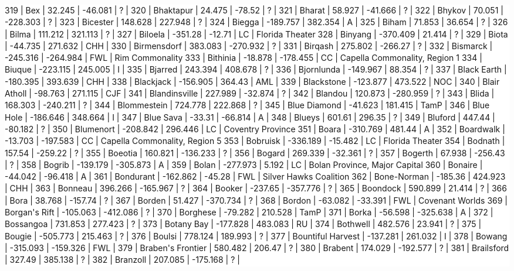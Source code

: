 319 | Bex | 32.245 | -46.081 | ? | 
320 | Bhaktapur | 24.475 | -78.52 | ? | 
321 | Bharat | 58.927 | -41.666 | ? | 
322 | Bhykov | 70.051 | -228.303 | ? | 
323 | Bicester | 148.628 | 227.948 | ? | 
324 | Biegga | -189.757 | 382.354 | A | 
325 | Biham | 71.853 | 36.654 | ? | 
326 | Bilma | 111.212 | 321.113 | ? | 
327 | Biloela | -351.28 | -12.71 | LC | Florida Theater
328 | Binyang | -370.409 | 21.414 | ? | 
329 | Biota | -44.735 | 271.632 | CHH | 
330 | Birmensdorf | 383.083 | -270.932 | ? | 
331 | Birqash | 275.802 | -266.27 | ? | 
332 | Bismarck | -245.316 | -264.984 | FWL | Rim Commonality
333 | Bithinia | -18.878 | -178.455 | CC | Capella Commonality, Region 1
334 | Biuque | -223.115 | 245.005 | I | 
335 | Bjarred | 243.394 | 408.678 | ? | 
336 | Bjornlunda | -149.967 | 88.354 | ? | 
337 | Black Earth | -180.395 | 393.639 | CHH | 
338 | Blackjack | -156.905 | 364.43 | AML | 
339 | Blackstone | -123.877 | 473.522 | NOC | 
340 | Blair Atholl | -98.763 | 271.115 | CJF | 
341 | Blandinsville | 227.989 | -32.874 | ? | 
342 | Blandou | 120.873 | -280.959 | ? | 
343 | Blida | 168.303 | -240.211 | ? | 
344 | Blommestein | 724.778 | 222.868 | ? | 
345 | Blue Diamond | -41.623 | 181.415 | TamP | 
346 | Blue Hole | -186.646 | 348.664 | I | 
347 | Blue Sava | -33.31 | -66.814 | A | 
348 | Blueys | 601.61 | 296.35 | ? | 
349 | Bluford | 447.44 | -80.182 | ? | 
350 | Blumenort | -208.842 | 296.446 | LC | Coventry Province
351 | Boara | -310.769 | 481.44 | A | 
352 | Boardwalk | -13.703 | -197.583 | CC | Capella Commonality, Region 5
353 | Bobruisk | -336.189 | -15.482 | LC | Florida Theater
354 | Bodnath | 157.54 | -259.22 | ? | 
355 | Boeotia | 160.821 | -136.233 | ? | 
356 | Bogard | 269.339 | -32.361 | ? | 
357 | Bogerth | 67.938 | -256.43 | ? | 
358 | Bogrib | -139.179 | -305.873 | A | 
359 | Bolan | -277.973 | 5.192 | LC | Bolan Province, Major Capital
360 | Bonaire | -44.042 | -96.418 | A | 
361 | Bondurant | -162.862 | -45.28 | FWL | Silver Hawks Coalition
362 | Bone-Norman | -185.36 | 424.923 | CHH | 
363 | Bonneau | 396.266 | -165.967 | ? | 
364 | Booker | -237.65 | -357.776 | ? | 
365 | Boondock | 590.899 | 21.414 | ? | 
366 | Bora | 38.768 | -157.74 | ? | 
367 | Borden | 51.427 | -370.734 | ? | 
368 | Bordon | -63.082 | -33.391 | FWL | Covenant Worlds
369 | Borgan's Rift | -105.063 | -412.086 | ? | 
370 | Borghese | -79.282 | 210.528 | TamP | 
371 | Borka | -56.598 | -325.638 | A | 
372 | Bossangoa | 731.853 | 277.423 | ? | 
373 | Botany Bay | -177.828 | 483.083 | RU | 
374 | Bothwell | 482.576 | 23.941 | ? | 
375 | Bougie | -505.773 | 215.463 | ? | 
376 | Boulsi | 778.124 | 189.993 | ? | 
377 | Bountiful Harvest | -137.281 | 261.032 | I | 
378 | Bowang | -315.093 | -159.326 | FWL | 
379 | Braben's Frontier | 580.482 | 206.47 | ? | 
380 | Brabent | 174.029 | -192.577 | ? | 
381 | Brailsford | 327.49 | 385.138 | ? | 
382 | Branzoll | 207.085 | -175.168 | ? | 